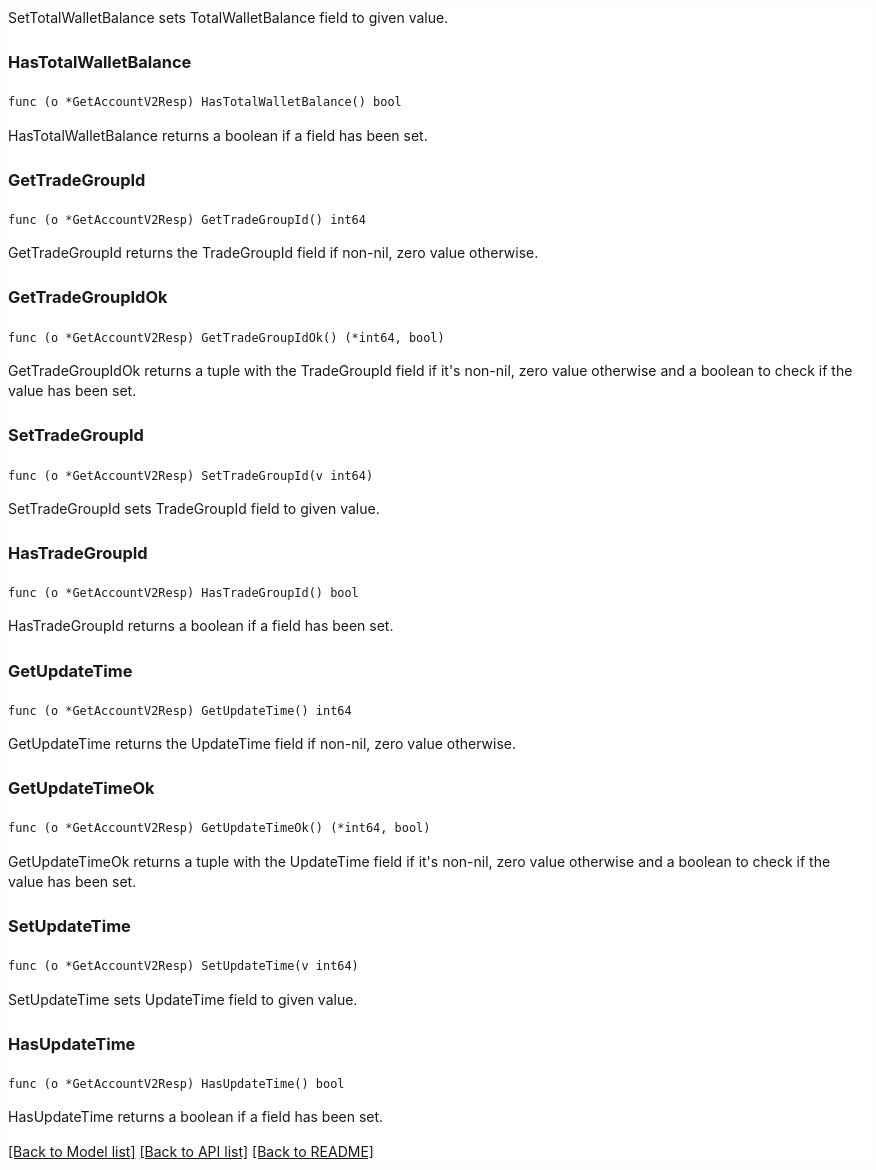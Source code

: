 SetTotalWalletBalance sets TotalWalletBalance field to given value.

### HasTotalWalletBalance

`func (o *GetAccountV2Resp) HasTotalWalletBalance() bool`

HasTotalWalletBalance returns a boolean if a field has been set.

### GetTradeGroupId

`func (o *GetAccountV2Resp) GetTradeGroupId() int64`

GetTradeGroupId returns the TradeGroupId field if non-nil, zero value otherwise.

### GetTradeGroupIdOk

`func (o *GetAccountV2Resp) GetTradeGroupIdOk() (*int64, bool)`

GetTradeGroupIdOk returns a tuple with the TradeGroupId field if it's non-nil, zero value otherwise
and a boolean to check if the value has been set.

### SetTradeGroupId

`func (o *GetAccountV2Resp) SetTradeGroupId(v int64)`

SetTradeGroupId sets TradeGroupId field to given value.

### HasTradeGroupId

`func (o *GetAccountV2Resp) HasTradeGroupId() bool`

HasTradeGroupId returns a boolean if a field has been set.

### GetUpdateTime

`func (o *GetAccountV2Resp) GetUpdateTime() int64`

GetUpdateTime returns the UpdateTime field if non-nil, zero value otherwise.

### GetUpdateTimeOk

`func (o *GetAccountV2Resp) GetUpdateTimeOk() (*int64, bool)`

GetUpdateTimeOk returns a tuple with the UpdateTime field if it's non-nil, zero value otherwise
and a boolean to check if the value has been set.

### SetUpdateTime

`func (o *GetAccountV2Resp) SetUpdateTime(v int64)`

SetUpdateTime sets UpdateTime field to given value.

### HasUpdateTime

`func (o *GetAccountV2Resp) HasUpdateTime() bool`

HasUpdateTime returns a boolean if a field has been set.


[[Back to Model list]](../README.md#documentation-for-models) [[Back to API list]](../README.md#documentation-for-api-endpoints) [[Back to README]](../README.md)


